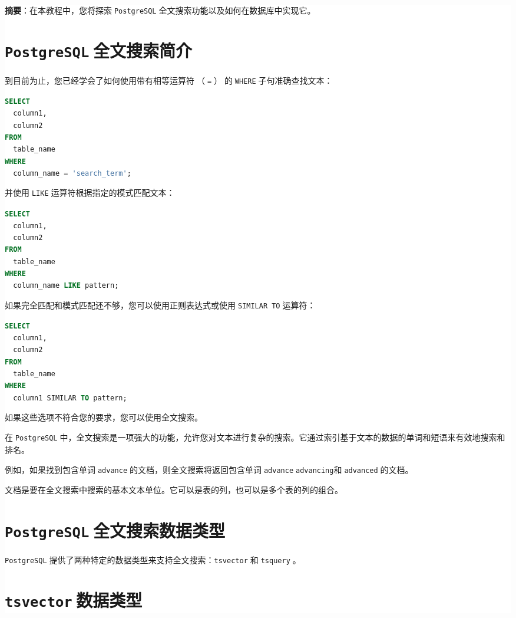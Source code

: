**摘要**：在本教程中，您将探索 `PostgreSQL` 全文搜索功能以及如何在数据库中实现它。

# `PostgreSQL` 全文搜索简介

到目前为止，您已经学会了如何使用带有相等运算符 （ `=` ） 的 `WHERE` 子句准确查找文本：

```sql
SELECT
  column1,
  column2
FROM
  table_name
WHERE
  column_name = 'search_term';
```

并使用 `LIKE` 运算符根据指定的模式匹配文本：

```sql
SELECT
  column1,
  column2
FROM
  table_name
WHERE
  column_name LIKE pattern;
```

如果完全匹配和模式匹配还不够，您可以使用正则表达式或使用 `SIMILAR TO` 运算符：

```sql
SELECT
  column1,
  column2
FROM
  table_name
WHERE
  column1 SIMILAR TO pattern;
```

如果这些选项不符合您的要求，您可以使用全文搜索。

在 `PostgreSQL` 中，全文搜索是一项强大的功能，允许您对文本进行复杂的搜索。它通过索引基于文本的数据的单词和短语来有效地搜索和排名。

例如，如果找到包含单词 `advance` 的文档，则全文搜索将返回包含单词 `advance` `advancing`和 `advanced` 的文档。

文档是要在全文搜索中搜索的基本文本单位。它可以是表的列，也可以是多个表的列的组合。

# `PostgreSQL` 全文搜索数据类型

`PostgreSQL` 提供了两种特定的数据类型来支持全文搜索：`tsvector` 和 `tsquery` 。

# `tsvector` 数据类型
